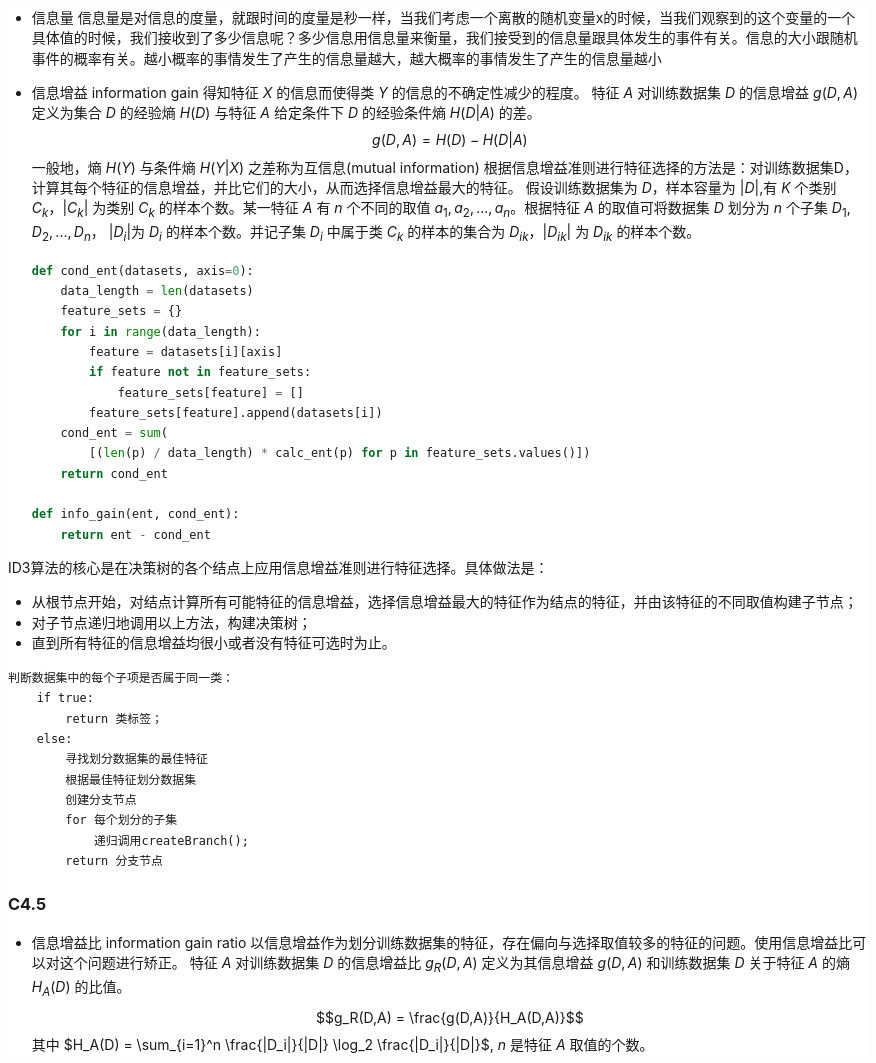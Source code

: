   * 信息量
    信息量是对信息的度量，就跟时间的度量是秒一样，当我们考虑一个离散的随机变量x的时候，当我们观察到的这个变量的一个具体值的时候，我们接收到了多少信息呢？多少信息用信息量来衡量，我们接受到的信息量跟具体发生的事件有关。信息的大小跟随机事件的概率有关。越小概率的事情发生了产生的信息量越大，越大概率的事情发生了产生的信息量越小
* 信息增益 information gain
    得知特征 $X$ 的信息而使得类 $Y$ 的信息的不确定性减少的程度。
    特征 $A$ 对训练数据集 $D$ 的信息增益 $g(D, A)$ 定义为集合 $D$ 的经验熵 $H(D)$ 与特征 $A$ 给定条件下 $D$ 的经验条件熵 $H(D|A)$ 的差。
    $$g(D,A) = H(D) - H(D|A)$$
    一般地，熵 $H(Y)$ 与条件熵 $H(Y|X)$ 之差称为互信息(mutual information) 根据信息增益准则进行特征选择的方法是：对训练数据集D，计算其每个特征的信息增益，并比它们的大小，从而选择信息增益最大的特征。
    假设训练数据集为 $D$，样本容量为 $|D|$,有 $K$ 个类别 $C_k$，$|C_k|$ 为类别 $C_k$ 的样本个数。某一特征 $A$ 有 $n$ 个不同的取值 $a_1, a_2, ..., a_n$。根据特征 $A$ 的取值可将数据集 $D$ 划分为 $n$ 个子集 $D_1, D_2, ..., D_n$， $|D_i$|为 $D_i$ 的样本个数。并记子集 $D_i$ 中属于类 $C_k$ 的样本的集合为 $D_{ik}$，$|D_{ik}|$ 为 $D_{ik}$ 的样本个数。

    ```python
    def cond_ent(datasets, axis=0):
        data_length = len(datasets)
        feature_sets = {}
        for i in range(data_length):
            feature = datasets[i][axis]
            if feature not in feature_sets:
                feature_sets[feature] = []
            feature_sets[feature].append(datasets[i])
        cond_ent = sum(
            [(len(p) / data_length) * calc_ent(p) for p in feature_sets.values()])
        return cond_ent

    def info_gain(ent, cond_ent):
        return ent - cond_ent
    ```

ID3算法的核心是在决策树的各个结点上应用信息增益准则进行特征选择。具体做法是：

* 从根节点开始，对结点计算所有可能特征的信息增益，选择信息增益最大的特征作为结点的特征，并由该特征的不同取值构建子节点；
* 对子节点递归地调用以上方法，构建决策树；
* 直到所有特征的信息增益均很小或者没有特征可选时为止。

```text
判断数据集中的每个子项是否属于同一类：
    if true:
        return 类标签；
    else:
        寻找划分数据集的最佳特征
        根据最佳特征划分数据集
        创建分支节点
        for 每个划分的子集
            递归调用createBranch();
        return 分支节点
```

### C4.5

* 信息增益比 information gain ratio
    以信息增益作为划分训练数据集的特征，存在偏向与选择取值较多的特征的问题。使用信息增益比可以对这个问题进行矫正。
    特征 $A$ 对训练数据集 $D$ 的信息增益比 $g_R(D,A)$ 定义为其信息增益 $g(D,A)$ 和训练数据集 $D$ 关于特征 $A$ 的熵 $H_A(D)$ 的比值。
    $$g_R(D,A) = \frac{g(D,A)}{H_A(D,A)}$$
    其中 $H_A(D) = \sum_{i=1}^n \frac{|D_i|}{|D|} \log_2 \frac{|D_i|}{|D|}$, $n$ 是特征 $A$ 取值的个数。
